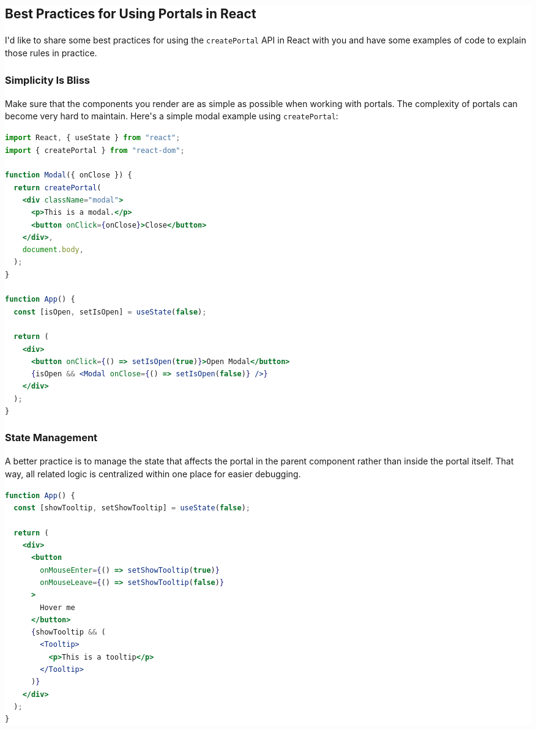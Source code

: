 ## Best Practices for Using Portals in React

I'd like to share some best practices for using the `createPortal` API in React with you and have some examples of code to explain those rules in practice.

### Simplicity Is Bliss

Make sure that the components you render are as simple as possible when working with portals. The complexity of portals can become very hard to maintain. Here's a simple modal example using `createPortal`:

```jsx
import React, { useState } from "react";
import { createPortal } from "react-dom";

function Modal({ onClose }) {
  return createPortal(
    <div className="modal">
      <p>This is a modal.</p>
      <button onClick={onClose}>Close</button>
    </div>,
    document.body,
  );
}

function App() {
  const [isOpen, setIsOpen] = useState(false);

  return (
    <div>
      <button onClick={() => setIsOpen(true)}>Open Modal</button>
      {isOpen && <Modal onClose={() => setIsOpen(false)} />}
    </div>
  );
}
```

### State Management

A better practice is to manage the state that affects the portal in the parent component rather than inside the portal itself. That way, all related logic is centralized within one place for easier debugging.

```jsx
function App() {
  const [showTooltip, setShowTooltip] = useState(false);

  return (
    <div>
      <button
        onMouseEnter={() => setShowTooltip(true)}
        onMouseLeave={() => setShowTooltip(false)}
      >
        Hover me
      </button>
      {showTooltip && (
        <Tooltip>
          <p>This is a tooltip</p>
        </Tooltip>
      )}
    </div>
  );
}
```
